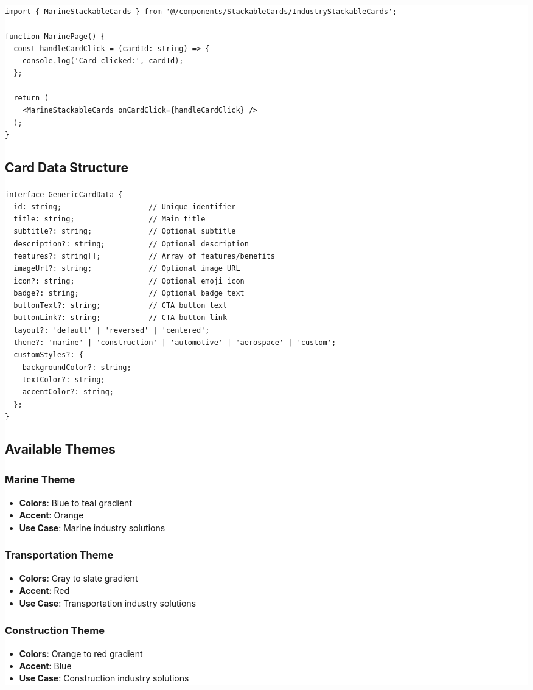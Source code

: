 ```tsx
import { MarineStackableCards } from '@/components/StackableCards/IndustryStackableCards';

function MarinePage() {
  const handleCardClick = (cardId: string) => {
    console.log('Card clicked:', cardId);
  };

  return (
    <MarineStackableCards onCardClick={handleCardClick} />
  );
}
```

## Card Data Structure

```tsx
interface GenericCardData {
  id: string;                    // Unique identifier
  title: string;                 // Main title
  subtitle?: string;             // Optional subtitle
  description?: string;          // Optional description
  features?: string[];           // Array of features/benefits
  imageUrl?: string;             // Optional image URL
  icon?: string;                 // Optional emoji icon
  badge?: string;                // Optional badge text
  buttonText?: string;           // CTA button text
  buttonLink?: string;           // CTA button link
  layout?: 'default' | 'reversed' | 'centered';
  theme?: 'marine' | 'construction' | 'automotive' | 'aerospace' | 'custom';
  customStyles?: {
    backgroundColor?: string;
    textColor?: string;
    accentColor?: string;
  };
}
```

## Available Themes

### Marine Theme
- **Colors**: Blue to teal gradient
- **Accent**: Orange
- **Use Case**: Marine industry solutions

### Transportation Theme
- **Colors**: Gray to slate gradient
- **Accent**: Red
- **Use Case**: Transportation industry solutions

### Construction Theme
- **Colors**: Orange to red gradient
- **Accent**: Blue
- **Use Case**: Construction industry solutions
